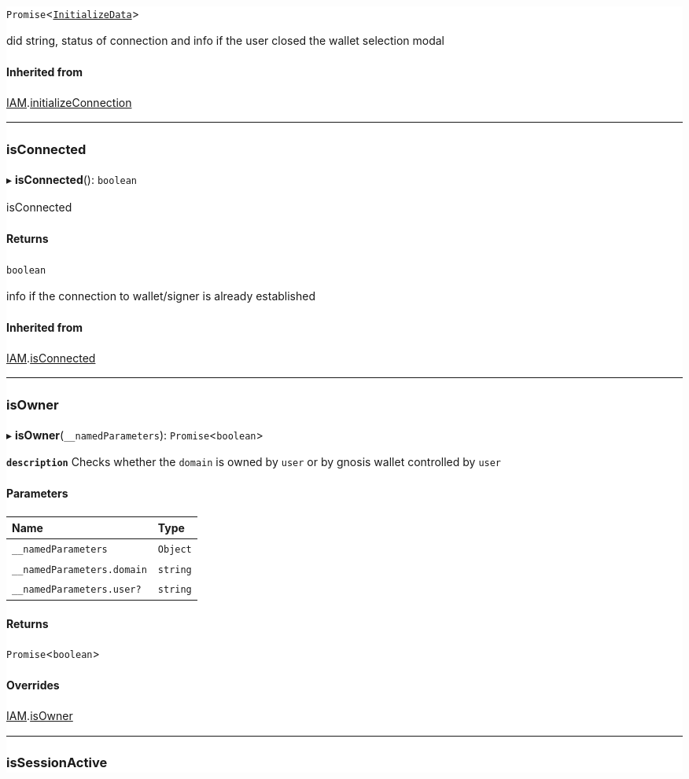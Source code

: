 `Promise`<[`InitializeData`](../modules/iam.md#initializedata)\>

did string, status of connection and info if the user closed the wallet selection modal

#### Inherited from

[IAM](iam.IAM.md).[initializeConnection](iam.IAM.md#initializeconnection)

___

### isConnected

▸ **isConnected**(): `boolean`

isConnected

#### Returns

`boolean`

info if the connection to wallet/signer is already established

#### Inherited from

[IAM](iam.IAM.md).[isConnected](iam.IAM.md#isconnected)

___

### isOwner

▸ **isOwner**(`__namedParameters`): `Promise`<`boolean`\>

**`description`** Checks whether the `domain` is owned by `user` or by
gnosis wallet controlled by `user`

#### Parameters

| Name | Type |
| :------ | :------ |
| `__namedParameters` | `Object` |
| `__namedParameters.domain` | `string` |
| `__namedParameters.user?` | `string` |

#### Returns

`Promise`<`boolean`\>

#### Overrides

[IAM](iam.IAM.md).[isOwner](iam.IAM.md#isowner)

___

### isSessionActive

